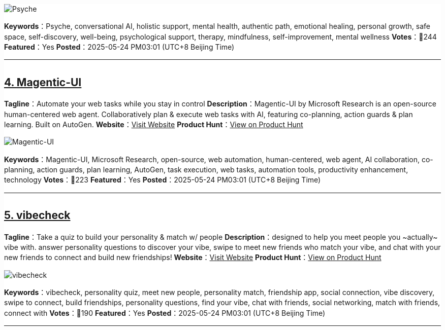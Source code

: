 ![Psyche]()

**Keywords**：Psyche, conversational AI, holistic support, mental health, authentic path, emotional healing, personal growth, safe space, self-discovery, well-being, psychological support, therapy, mindfulness, self-improvement, mental wellness
**Votes**：🔺244
**Featured**：Yes
**Posted**：2025-05-24 PM03:01 (UTC+8 Beijing Time)

---

## [4. Magentic-UI](https://www.producthunt.com/posts/magentic-ui?utm_campaign=producthunt-api&utm_medium=api-v2&utm_source=Application%3A+phdata+%28ID%3A+183397%29)
**Tagline**：Automate your web tasks while you stay in control
**Description**：Magentic-UI by Microsoft Research is an open-source human-centered web agent. Collaboratively plan & execute web tasks with AI, featuring co-planning, action guards & plan learning. Built on AutoGen.
**Website**：[Visit Website](https://www.producthunt.com/r/5EFW3L2VO2YMLQ?utm_campaign=producthunt-api&utm_medium=api-v2&utm_source=Application%3A+phdata+%28ID%3A+183397%29)
**Product Hunt**：[View on Product Hunt](https://www.producthunt.com/posts/magentic-ui?utm_campaign=producthunt-api&utm_medium=api-v2&utm_source=Application%3A+phdata+%28ID%3A+183397%29)

![Magentic-UI]()

**Keywords**：Magentic-UI, Microsoft Research, open-source, web automation, human-centered, web agent, AI collaboration, co-planning, action guards, plan learning, AutoGen, task execution, web tasks, automation tools, productivity enhancement, technology
**Votes**：🔺223
**Featured**：Yes
**Posted**：2025-05-24 PM03:01 (UTC+8 Beijing Time)

---

## [5. vibecheck](https://www.producthunt.com/posts/vibecheck?utm_campaign=producthunt-api&utm_medium=api-v2&utm_source=Application%3A+phdata+%28ID%3A+183397%29)
**Tagline**：Take a quiz to build your personality & match w/ people
**Description**：designed to help you meet people you ~actually~ vibe with. answer personality questions to discover your vibe, swipe to meet new friends who match your vibe, and chat with your new friends to connect and build new friendships!
**Website**：[Visit Website](https://www.producthunt.com/r/UQAB4L2WE7SWFU?utm_campaign=producthunt-api&utm_medium=api-v2&utm_source=Application%3A+phdata+%28ID%3A+183397%29)
**Product Hunt**：[View on Product Hunt](https://www.producthunt.com/posts/vibecheck?utm_campaign=producthunt-api&utm_medium=api-v2&utm_source=Application%3A+phdata+%28ID%3A+183397%29)

![vibecheck]()

**Keywords**：vibecheck, personality quiz, meet new people, personality match, friendship app, social connection, vibe discovery, swipe to connect, build friendships, personality questions, find your vibe, chat with friends, social networking, match with friends, connect with
**Votes**：🔺190
**Featured**：Yes
**Posted**：2025-05-24 PM03:01 (UTC+8 Beijing Time)

---